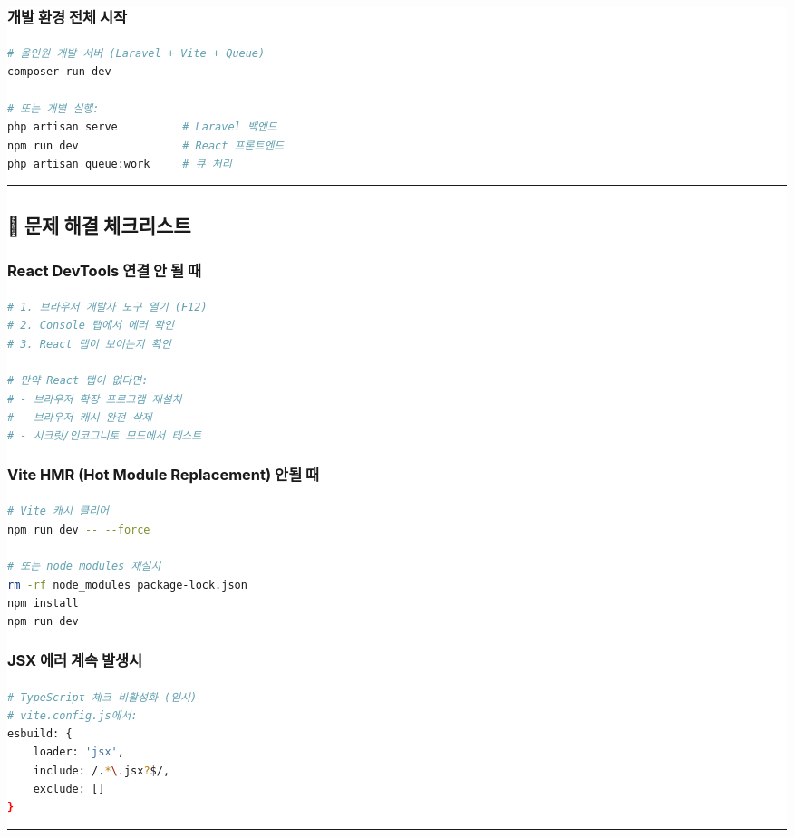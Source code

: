 ### **개발 환경 전체 시작**
```bash
# 올인원 개발 서버 (Laravel + Vite + Queue)
composer run dev

# 또는 개별 실행:
php artisan serve          # Laravel 백엔드
npm run dev                # React 프론트엔드
php artisan queue:work     # 큐 처리
```

---

## 🐛 **문제 해결 체크리스트**

### **React DevTools 연결 안 될 때**
```bash
# 1. 브라우저 개발자 도구 열기 (F12)
# 2. Console 탭에서 에러 확인
# 3. React 탭이 보이는지 확인

# 만약 React 탭이 없다면:
# - 브라우저 확장 프로그램 재설치
# - 브라우저 캐시 완전 삭제
# - 시크릿/인코그니토 모드에서 테스트
```

### **Vite HMR (Hot Module Replacement) 안될 때**
```bash
# Vite 캐시 클리어
npm run dev -- --force

# 또는 node_modules 재설치
rm -rf node_modules package-lock.json
npm install
npm run dev
```

### **JSX 에러 계속 발생시**
```bash
# TypeScript 체크 비활성화 (임시)
# vite.config.js에서:
esbuild: {
    loader: 'jsx',
    include: /.*\.jsx?$/,
    exclude: []
}
```

---
